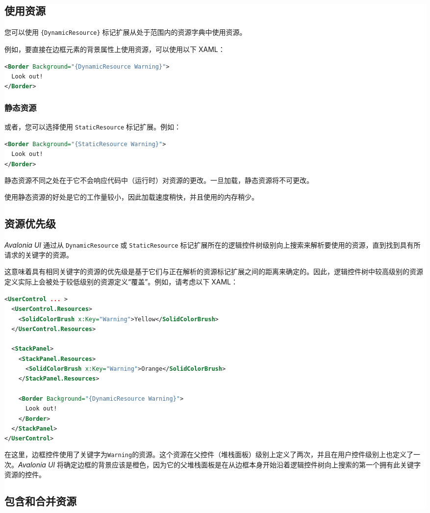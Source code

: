 ## 使用资源

您可以使用 `{DynamicResource}` 标记扩展从处于范围内的资源字典中使用资源。

例如，要直接在边框元素的背景属性上使用资源，可以使用以下 XAML：

```xml
<Border Background="{DynamicResource Warning}">
  Look out!
</Border>
```

### 静态资源

或者，您可以选择使用 `StaticResource` 标记扩展。例如：

```xml
<Border Background="{StaticResource Warning}">
  Look out!
</Border>
```

静态资源不同之处在于它不会响应代码中（运行时）对资源的更改。一旦加载，静态资源将不可更改。

使用静态资源的好处是它的工作量较小，因此加载速度稍快，并且使用的内存稍少。

## 资源优先级

_Avalonia UI_ 通过从 `DynamicResource` 或 `StaticResource` 标记扩展所在的逻辑控件树级别向上搜索来解析要使用的资源，直到找到具有所请求的关键字的资源。

这意味着具有相同关键字的资源的优先级是基于它们与正在解析的资源标记扩展之间的距离来确定的。因此，逻辑控件树中较高级别的资源定义实际上会被处于较低级别的资源定义“覆盖”。例如，请考虑以下 XAML：

```xml
<UserControl ... >
  <UserControl.Resources>
    <SolidColorBrush x:Key="Warning">Yellow</SolidColorBrush>
  </UserControl.Resources>

  <StackPanel>
    <StackPanel.Resources>
      <SolidColorBrush x:Key="Warning">Orange</SolidColorBrush>
    </StackPanel.Resources>

    <Border Background="{DynamicResource Warning}">
      Look out!
    </Border>
  </StackPanel>
</UserControl>
```

在这里，边框控件使用了关键字为`Warning`的资源。这个资源在父控件（堆栈面板）级别上定义了两次，并且在用户控件级别上也定义了一次。_Avalonia UI_ 将确定边框的背景应该是橙色，因为它的父堆栈面板是在从边框本身开始沿着逻辑控件树向上搜索的第一个拥有此关键字资源的控件。

## 包含和合并资源
